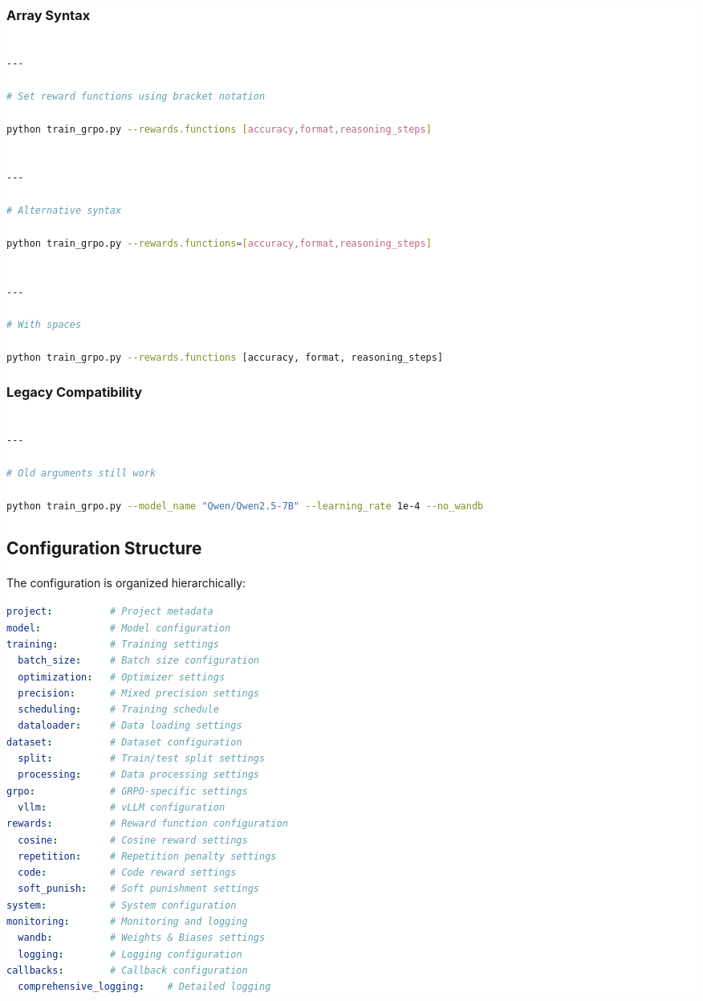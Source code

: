 ### Array Syntax

```bash

---

# Set reward functions using bracket notation

python train_grpo.py --rewards.functions [accuracy,format,reasoning_steps]


---

# Alternative syntax

python train_grpo.py --rewards.functions=[accuracy,format,reasoning_steps]


---

# With spaces

python train_grpo.py --rewards.functions [accuracy, format, reasoning_steps]
```

### Legacy Compatibility

```bash

---

# Old arguments still work

python train_grpo.py --model_name "Qwen/Qwen2.5-7B" --learning_rate 1e-4 --no_wandb
```

## Configuration Structure

The configuration is organized hierarchically:

```yaml
project:          # Project metadata
model:            # Model configuration
training:         # Training settings
  batch_size:     # Batch size configuration
  optimization:   # Optimizer settings
  precision:      # Mixed precision settings
  scheduling:     # Training schedule
  dataloader:     # Data loading settings
dataset:          # Dataset configuration
  split:          # Train/test split settings
  processing:     # Data processing settings
grpo:             # GRPO-specific settings
  vllm:           # vLLM configuration
rewards:          # Reward function configuration
  cosine:         # Cosine reward settings
  repetition:     # Repetition penalty settings
  code:           # Code reward settings
  soft_punish:    # Soft punishment settings
system:           # System configuration
monitoring:       # Monitoring and logging
  wandb:          # Weights & Biases settings
  logging:        # Logging configuration
callbacks:        # Callback configuration
  comprehensive_logging:    # Detailed logging
```